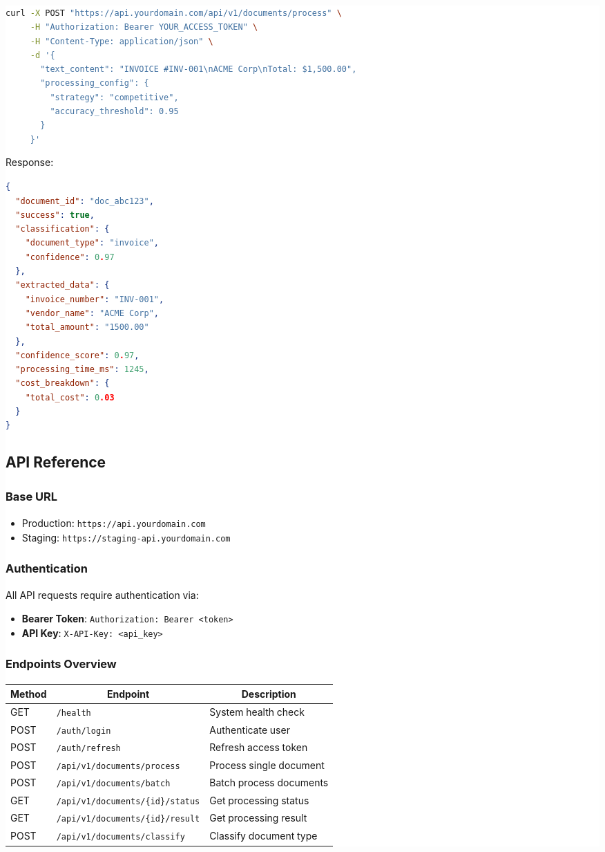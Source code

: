 ```bash
curl -X POST "https://api.yourdomain.com/api/v1/documents/process" \
     -H "Authorization: Bearer YOUR_ACCESS_TOKEN" \
     -H "Content-Type: application/json" \
     -d '{
       "text_content": "INVOICE #INV-001\nACME Corp\nTotal: $1,500.00",
       "processing_config": {
         "strategy": "competitive",
         "accuracy_threshold": 0.95
       }
     }'
```

Response:
```json
{
  "document_id": "doc_abc123",
  "success": true,
  "classification": {
    "document_type": "invoice",
    "confidence": 0.97
  },
  "extracted_data": {
    "invoice_number": "INV-001",
    "vendor_name": "ACME Corp",
    "total_amount": "1500.00"
  },
  "confidence_score": 0.97,
  "processing_time_ms": 1245,
  "cost_breakdown": {
    "total_cost": 0.03
  }
}
```

## API Reference

### Base URL
- Production: `https://api.yourdomain.com`
- Staging: `https://staging-api.yourdomain.com`

### Authentication

All API requests require authentication via:
- **Bearer Token**: `Authorization: Bearer <token>`
- **API Key**: `X-API-Key: <api_key>`

### Endpoints Overview

| Method | Endpoint | Description |
|--------|----------|-------------|
| GET | `/health` | System health check |
| POST | `/auth/login` | Authenticate user |
| POST | `/auth/refresh` | Refresh access token |
| POST | `/api/v1/documents/process` | Process single document |
| POST | `/api/v1/documents/batch` | Batch process documents |
| GET | `/api/v1/documents/{id}/status` | Get processing status |
| GET | `/api/v1/documents/{id}/result` | Get processing result |
| POST | `/api/v1/documents/classify` | Classify document type |